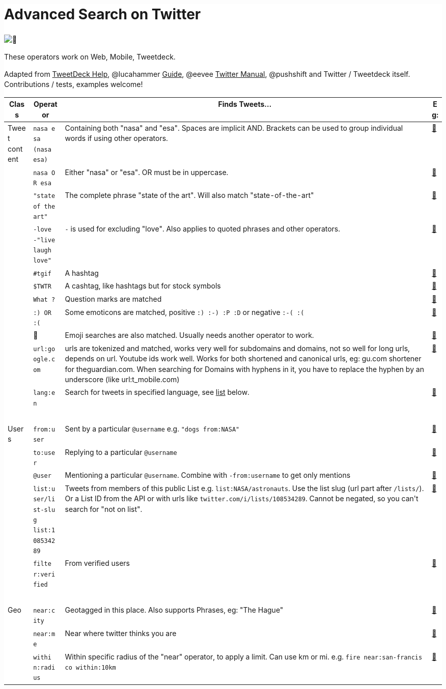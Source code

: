 # Advanced Search on Twitter

![👀](https://repository-images.githubusercontent.com/200083171/7d2f7d80-b492-11e9-8f1b-4a5863429dca)

These operators work on Web, Mobile, Tweetdeck.

Adapted from [TweetDeck Help](https://help.twitter.com/en/using-twitter/advanced-tweetdeck-features), @lucahammer [Guide](https://freshvanroot.com/blog/2019/twitter-search-guide-by-luca/), @eevee [Twitter Manual](https://eev.ee/blog/2016/02/20/twitters-missing-manual/), @pushshift and Twitter / Tweetdeck itself. Contributions / tests, examples welcome!

Class | Operator | Finds Tweets… | Eg:
-- | -- | -- | --
Tweet content | `nasa esa` <br> `(nasa esa)` | Containing both "nasa" and "esa". Spaces are implicit AND. Brackets can be used to group individual words if using other operators. | [🔗](https://twitter.com/search?q=esa%20nasa&src=typed_query)
&nbsp; | `nasa OR esa` | Either "nasa" or "esa". OR must be in uppercase. | [🔗](https://twitter.com/search?q=nasa%20OR%20esa&src=typed_query)
&nbsp; | `"state of the art"` | The complete phrase "state of the art". Will also match "state-of-the-art" | [🔗](https://twitter.com/search?q=%22state%20of%20the%20art%22&src=typed_query)
&nbsp; | `-love` <br> `-"live laugh love"` | `-` is used for excluding "love". Also applies to quoted phrases and other operators. | [🔗](https://twitter.com/search?q=bears%20-chicagobears&src=typed_query)
&nbsp; | `#tgif` | A hashtag | [🔗](https://twitter.com/search?q=%23tgif&src=typed_query)
&nbsp; | `$TWTR` | A cashtag, like hashtags but for stock symbols | [🔗](https://twitter.com/search?q=%24TWTR%20OR%20%24FB%20OR%20%24AMZN%20OR%20%24AAPL%20OR%20%24NFLX%20OR%20%24GOOG&src=typed_query)
&nbsp; | `What ?` | Question marks are matched | [🔗](https://twitter.com/search?q=(Who%20OR%20What%20OR%20When%20OR%20Where%20OR%20Why%20OR%20How)%20%3F&src=typed_query)
&nbsp; | `:) OR :(` | Some emoticons are matched, positive `:) :-) :P :D` or negative `:-( :(` | [🔗](https://twitter.com/search?q=%3A%29%20OR%20%3A-%29%20OR%20%3AP%20OR%20%3AD%20OR%20%3A%28%20OR%20%3A-%28&src=typed_query)
&nbsp; | 👀 | Emoji searches are also matched. Usually needs another operator to work. | [🔗](https://twitter.com/search?q=%F0%9F%91%80%20lang%3Aen&src=typed_query) 
&nbsp; | `url:google.com` | urls are tokenized and matched, works very well for subdomains and domains, not so well for long urls, depends on url. Youtube ids work well. Works for both shortened and canonical urls, eg: gu.com shortener for theguardian.com. When searching for Domains with hyphens in it, you have to replace the hyphen by an underscore (like url:t_mobile.com) | [🔗](https://twitter.com/search?q=url%3Agu.com&src=typed_query) 
&nbsp; | `lang:en` | Search for tweets in specified language, see [list](#supported-languages) below. | [🔗](https://twitter.com/search?q=lang%3Aen&src=typed_query)
&nbsp; | | | 
Users | `from:user` | Sent by a particular `@username` e.g. `"dogs from:NASA"` | [🔗](https://twitter.com/search?q=dogs%20from%3Anasa&src=typed_query)
&nbsp; | `to:user` | Replying to a particular `@username` | [🔗](https://twitter.com/search?q=%23MoonTunes%20to%3Anasa&src=typed_query)
&nbsp; | `@user` | Mentioning a particular `@username`. Combine with `-from:username` to get only mentions | [🔗](https://twitter.com/search?q=%40cern%20-from%3Acern&src=typed_query)
&nbsp; | `list:user/list-slug` <br> `list:108534289` | Tweets from members of this public List e.g. `list:NASA/astronauts`. Use the list slug (url part after `/lists/`). Or a List ID from the API or with urls like `twitter.com/i/lists/108534289`. Cannot be negated, so you can't search for "not on list". | [🔗](https://twitter.com/search?q=list%3ANASA%2Fastronauts&src=typed_query)
&nbsp; | `filter:verified` | From verified users | [🔗](https://twitter.com/search?q=filter%3Averified&src=typed_query)
&nbsp; | | | 
Geo | `near:city` | Geotagged in this place. Also supports Phrases, eg: "The Hague" | [🔗](https://twitter.com/search?q=near%3A%22The%20Hague%22&src=typed_query)
&nbsp; | `near:me` | Near where twitter thinks you are | [🔗](https://twitter.com/search?q=near%3Ame&src=typed_query)
&nbsp; | `within:radius` | Within specific radius of the "near" operator, to apply a limit. Can use km or mi. e.g. `fire near:san-francisco within:10km` | [🔗](https://twitter.com/search?q=fire%20near%3Asan-francisco%20within%3A10km&src=typed_query)